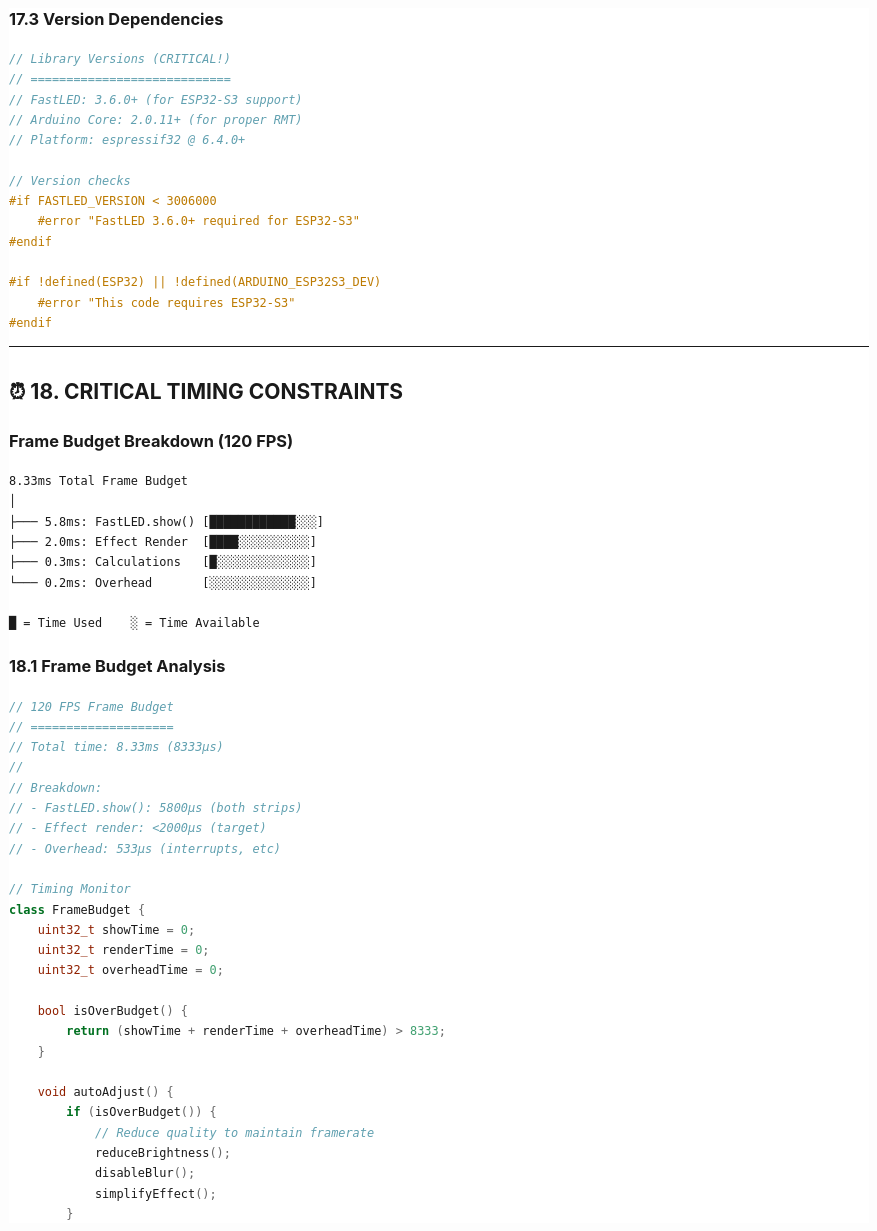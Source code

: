 ### 17.3 Version Dependencies

```cpp
// Library Versions (CRITICAL!)
// ============================
// FastLED: 3.6.0+ (for ESP32-S3 support)
// Arduino Core: 2.0.11+ (for proper RMT)
// Platform: espressif32 @ 6.4.0+

// Version checks
#if FASTLED_VERSION < 3006000
    #error "FastLED 3.6.0+ required for ESP32-S3"
#endif

#if !defined(ESP32) || !defined(ARDUINO_ESP32S3_DEV)
    #error "This code requires ESP32-S3"
#endif
```

---

## ⏰ 18. CRITICAL TIMING CONSTRAINTS

### Frame Budget Breakdown (120 FPS)
```
8.33ms Total Frame Budget
│
├─── 5.8ms: FastLED.show() [████████████░░░]
├─── 2.0ms: Effect Render  [████░░░░░░░░░░]
├─── 0.3ms: Calculations   [█░░░░░░░░░░░░░]
└─── 0.2ms: Overhead       [░░░░░░░░░░░░░░]

█ = Time Used    ░ = Time Available
```

### 18.1 Frame Budget Analysis

```cpp
// 120 FPS Frame Budget
// ====================
// Total time: 8.33ms (8333µs)
// 
// Breakdown:
// - FastLED.show(): 5800µs (both strips)
// - Effect render: <2000µs (target)
// - Overhead: 533µs (interrupts, etc)

// Timing Monitor
class FrameBudget {
    uint32_t showTime = 0;
    uint32_t renderTime = 0;
    uint32_t overheadTime = 0;
    
    bool isOverBudget() {
        return (showTime + renderTime + overheadTime) > 8333;
    }
    
    void autoAdjust() {
        if (isOverBudget()) {
            // Reduce quality to maintain framerate
            reduceBrightness();
            disableBlur();
            simplifyEffect();
        }
```